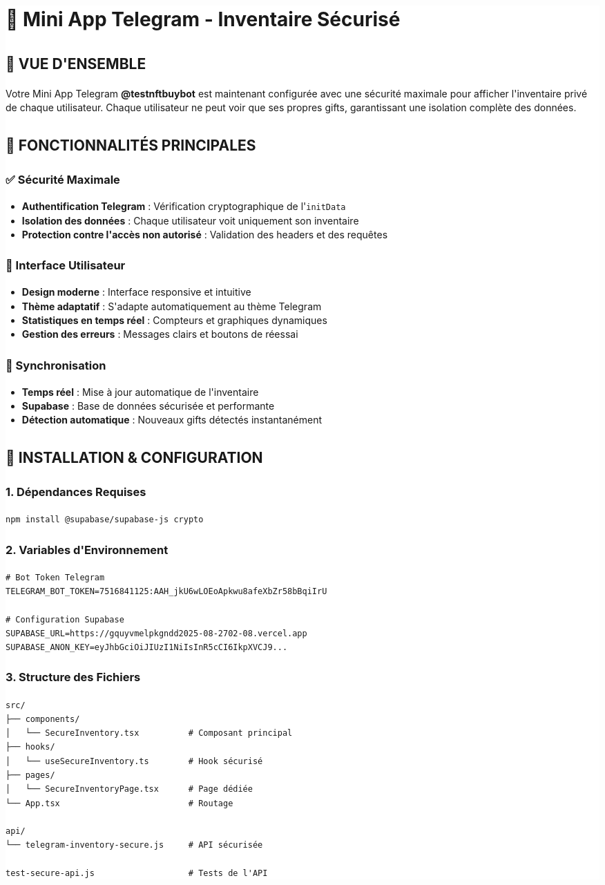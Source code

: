 # 🔐 Mini App Telegram - Inventaire Sécurisé

## 🎯 **VUE D'ENSEMBLE**

Votre Mini App Telegram **@testnftbuybot** est maintenant configurée avec une sécurité maximale pour afficher l'inventaire privé de chaque utilisateur. Chaque utilisateur ne peut voir que ses propres gifts, garantissant une isolation complète des données.

## 🚀 **FONCTIONNALITÉS PRINCIPALES**

### **✅ Sécurité Maximale**
- **Authentification Telegram** : Vérification cryptographique de l'`initData`
- **Isolation des données** : Chaque utilisateur voit uniquement son inventaire
- **Protection contre l'accès non autorisé** : Validation des headers et des requêtes

### **📱 Interface Utilisateur**
- **Design moderne** : Interface responsive et intuitive
- **Thème adaptatif** : S'adapte automatiquement au thème Telegram
- **Statistiques en temps réel** : Compteurs et graphiques dynamiques
- **Gestion des erreurs** : Messages clairs et boutons de réessai

### **🔄 Synchronisation**
- **Temps réel** : Mise à jour automatique de l'inventaire
- **Supabase** : Base de données sécurisée et performante
- **Détection automatique** : Nouveaux gifts détectés instantanément

## 🔧 **INSTALLATION & CONFIGURATION**

### **1. Dépendances Requises**
```bash
npm install @supabase/supabase-js crypto
```

### **2. Variables d'Environnement**
```env
# Bot Token Telegram
TELEGRAM_BOT_TOKEN=7516841125:AAH_jkU6wLOEoApkwu8afeXbZr58bBqiIrU

# Configuration Supabase
SUPABASE_URL=https://gquyvmelpkgndd2025-08-2702-08.vercel.app
SUPABASE_ANON_KEY=eyJhbGciOiJIUzI1NiIsInR5cCI6IkpXVCJ9...
```

### **3. Structure des Fichiers**
```
src/
├── components/
│   └── SecureInventory.tsx          # Composant principal
├── hooks/
│   └── useSecureInventory.ts        # Hook sécurisé
├── pages/
│   └── SecureInventoryPage.tsx      # Page dédiée
└── App.tsx                          # Routage

api/
└── telegram-inventory-secure.js     # API sécurisée

test-secure-api.js                   # Tests de l'API
```

